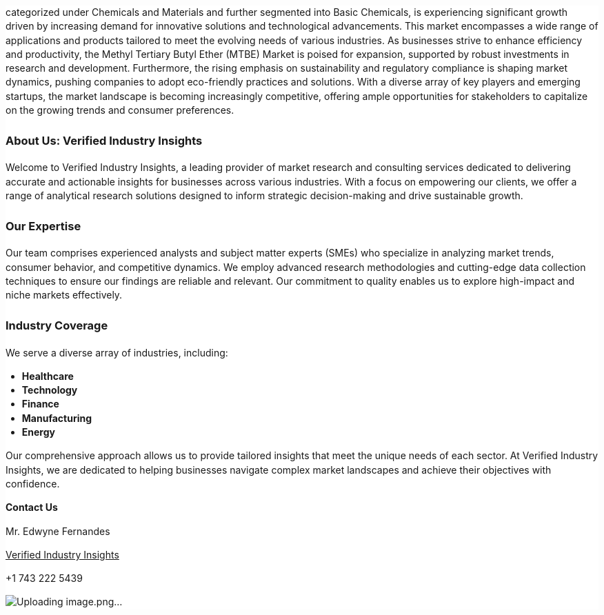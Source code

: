 categorized under Chemicals and Materials and further segmented into Basic Chemicals, is experiencing significant growth driven by increasing demand for innovative solutions and technological advancements. This market encompasses a wide range of applications and products tailored to meet the evolving needs of various industries. As businesses strive to enhance efficiency and productivity, the Methyl Tertiary Butyl Ether (MTBE) Market is poised for expansion, supported by robust investments in research and development. Furthermore, the rising emphasis on sustainability and regulatory compliance is shaping market dynamics, pushing companies to adopt eco-friendly practices and solutions. With a diverse array of key players and emerging startups, the market landscape is becoming increasingly competitive, offering ample opportunities for stakeholders to capitalize on the growing trends and consumer preferences.</p><h3>About Us: Verified Industry Insights</h3><p>Welcome to Verified Industry Insights, a leading provider of market research and consulting services dedicated to delivering accurate and actionable insights for businesses across various industries. With a focus on empowering our clients, we offer a range of analytical research solutions designed to inform strategic decision-making and drive sustainable growth.</p><h3>Our Expertise</h3><p>Our team comprises experienced analysts and subject matter experts (SMEs) who specialize in analyzing market trends, consumer behavior, and competitive dynamics. We employ advanced research methodologies and cutting-edge data collection techniques to ensure our findings are reliable and relevant. Our commitment to quality enables us to explore high-impact and niche markets effectively.</p><h3>Industry Coverage</h3><p>We serve a diverse array of industries, including:</p><ul><li><strong>Healthcare</strong></li><li><strong>Technology</strong></li><li><strong>Finance</strong></li><li><strong>Manufacturing</strong></li><li><strong>Energy</strong></li></ul><p>Our comprehensive approach allows us to provide tailored insights that meet the unique needs of each sector. At Verified Industry Insights, we are dedicated to helping businesses navigate complex market landscapes and achieve their objectives with confidence.</p><p><strong>Contact Us</strong></p><p>Mr. Edwyne Fernandes</p><p><a href="https://www.verifiedindustryinsights.com/">Verified Industry Insights</a></p><p>+1 743 222 5439</p>
![Uploading image.png…]()
